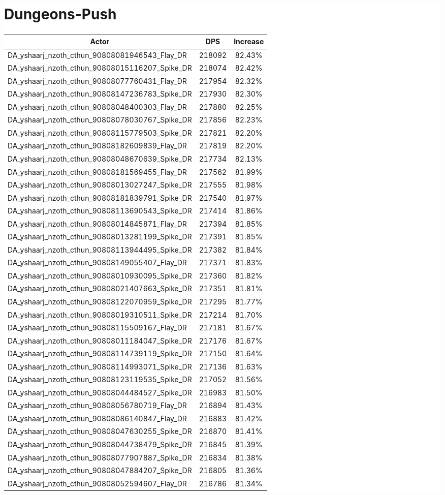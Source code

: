 # Dungeons-Push
| Actor | DPS | Increase |
|---|:---:|:---:|
|DA_yshaarj_nzoth_cthun_90808081946543_Flay_DR|218092|82.43%|
|DA_yshaarj_nzoth_cthun_90808015116207_Spike_DR|218074|82.42%|
|DA_yshaarj_nzoth_cthun_90808077760431_Flay_DR|217954|82.32%|
|DA_yshaarj_nzoth_cthun_90808147236783_Spike_DR|217930|82.30%|
|DA_yshaarj_nzoth_cthun_90808048400303_Flay_DR|217880|82.25%|
|DA_yshaarj_nzoth_cthun_90808078030767_Spike_DR|217856|82.23%|
|DA_yshaarj_nzoth_cthun_90808115779503_Spike_DR|217821|82.20%|
|DA_yshaarj_nzoth_cthun_90808182609839_Flay_DR|217819|82.20%|
|DA_yshaarj_nzoth_cthun_90808048670639_Spike_DR|217734|82.13%|
|DA_yshaarj_nzoth_cthun_90808181569455_Flay_DR|217562|81.99%|
|DA_yshaarj_nzoth_cthun_90808013027247_Spike_DR|217555|81.98%|
|DA_yshaarj_nzoth_cthun_90808181839791_Spike_DR|217540|81.97%|
|DA_yshaarj_nzoth_cthun_90808113690543_Spike_DR|217414|81.86%|
|DA_yshaarj_nzoth_cthun_90808014845871_Flay_DR|217394|81.85%|
|DA_yshaarj_nzoth_cthun_90808013281199_Spike_DR|217391|81.85%|
|DA_yshaarj_nzoth_cthun_90808113944495_Spike_DR|217382|81.84%|
|DA_yshaarj_nzoth_cthun_90808149055407_Flay_DR|217371|81.83%|
|DA_yshaarj_nzoth_cthun_90808010930095_Spike_DR|217360|81.82%|
|DA_yshaarj_nzoth_cthun_90808021407663_Spike_DR|217351|81.81%|
|DA_yshaarj_nzoth_cthun_90808122070959_Spike_DR|217295|81.77%|
|DA_yshaarj_nzoth_cthun_90808019310511_Spike_DR|217214|81.70%|
|DA_yshaarj_nzoth_cthun_90808115509167_Flay_DR|217181|81.67%|
|DA_yshaarj_nzoth_cthun_90808011184047_Spike_DR|217176|81.67%|
|DA_yshaarj_nzoth_cthun_90808114739119_Spike_DR|217150|81.64%|
|DA_yshaarj_nzoth_cthun_90808114993071_Spike_DR|217136|81.63%|
|DA_yshaarj_nzoth_cthun_90808123119535_Spike_DR|217052|81.56%|
|DA_yshaarj_nzoth_cthun_90808044484527_Spike_DR|216983|81.50%|
|DA_yshaarj_nzoth_cthun_90808056780719_Flay_DR|216894|81.43%|
|DA_yshaarj_nzoth_cthun_90808086140847_Flay_DR|216883|81.42%|
|DA_yshaarj_nzoth_cthun_90808047630255_Spike_DR|216870|81.41%|
|DA_yshaarj_nzoth_cthun_90808044738479_Spike_DR|216845|81.39%|
|DA_yshaarj_nzoth_cthun_90808077907887_Spike_DR|216834|81.38%|
|DA_yshaarj_nzoth_cthun_90808047884207_Spike_DR|216805|81.36%|
|DA_yshaarj_nzoth_cthun_90808052594607_Flay_DR|216786|81.34%|